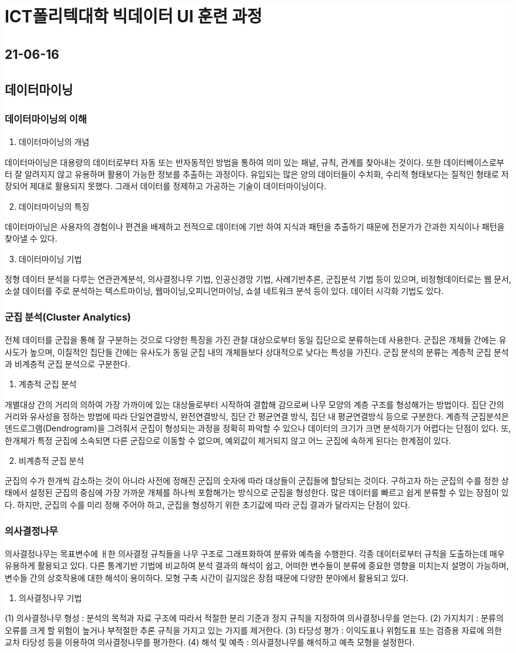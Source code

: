 # ICT폴리텍대학 빅데이터 UI 훈련 과정

## 21-06-16

## 데이터마이닝

### 데이터마이닝의 이해

1. 데이터마이닝의 개념

데이터마이닝은 대용량의 데이터로부터 자동 또는 반자동적인 방법을 통하여 의미 있는 패넡, 규칙, 관계를 찾아내는 것이다. 또한 데이터베이스로부터 잘 알려지지 않고 유용하며 활용이 가능한 정보를 추출하는 과정이다. 유입되는 많은 양의 데이터들이 수치화, 수리적 형태보다는 질적인 형태로 저장되어 제대로 활용되지 못했다. 그래서 데이터를 정제하고 가공하는 기술이 데이터마이닝이다.

2. 데이터마이닝의 특징

데이터마이닝은 사용자의 경험이나 편견을 배제하고 전적으로 데이터에 기반 하여 지식과 패턴을 추출하기 때문에 전문가가 간과한 지식이나 패턴을 찾아낼 수 있다.

3. 데이터마이닝 기법

정형 데이터 분석을 다루는 연관관계분석, 의사결정나무 기법, 인공신경망 기법, 사례기반추론, 군집분석 기법 등이 있으며, 비정형데이터로는 웹 문서, 소셜 데이터를 주로 분석하는 텍스트마이닝, 웹마이닝,오피니언마이닝, 쇼셜 네트워크 분석 등이 있다. 데이터 시각화 기법도 있다.

### 군집 분석(Cluster Analytics)

전체 데이터를 군집을 통해 잘 구분하는 것으로 다양한 특징을 가진 관찰 대상으로부터 동일 집단으로 분류하는데 사용한다. 군집은 개체들 간에는 유사도가 높으며, 이질적인 집단들 간에는 유사도가 동일 군집 내의 개체들보다 상대적으로 낮다는 특성을 가진다. 군집 분석의 분류는 계층적 군집 분석과 비계층적 군집 분석으로 구분한다.

1. 계층적 군집 분석

개별대상 간의 거리의 의하여 가장 가까이에 있는 대상들로부터 시작하여 결합해 감으로써 나무 모양의 계층 구조를 형성해가는 방법이다. 집단 간의 거리와 유사성을 정하는 방법에 따라 단일연결방식, 완전연결방식, 집단 간 평균연결 방식, 집단 내 평균연결방식 등으로 구분한다. 계층적 군집분석은 덴드로그램(Dendrogram)을 그려줘서 군집이 형성되는 과정을 정확히 파악할 수 있으나 데이터의 크기가 크면 분석하기가 어렵다는 단점이 있다. 또, 한개체가 특정 군집에 소속되면 다른 군집으로 이동할 수 없으며, 예외값이 제거되지 않고 어느 군집에 속하게 된다는 한계점이 있다.

2. 비계층적 군집 분석

군집의 수가 한개씩 감소하는 것이 아니라 사전에 정해진 군집의 숫자에 따라 대상들이 군집들에 할당되는 것이다. 구하고자 하는 군집의 수를 정한 상태에서 설정된 군집의 중심에 가장 가까운 개체를 하나씩 포함해가는 방식으로 군집을 형성한다. 많은 데이터를 빠르고 쉽게 분류할 수 있는 장점이 있다. 하지만, 군집의 수를 미리 정해 주어야 하고, 군집을 형성하기 위한 초기값에 따라 군집 결과가 달라지는 단점이 있다.

### 의사결정나무

의사결정나무는 목표변수에 ㅐ한 의사결정 규칙들을 나무 구조로 그래프화하여 분류와 예측을 수행한다.  각종 데이터로부터 규칙을 도출하는데 매우 유용하게 활용되고 있다. 다른 통계기반 기법에 비교하여 분석 결과의 해석이 쉽고, 어떠한 변수들이 분류에 중요한 영향을 미치는지 설명이 가능하며, 변수들 간의 상호작용에 대한 해석이 용이하다. 모형 구축 시간이 길지않은 장점 때문에 다양한 분야에서 활용되고 있다.

1. 의사결정나무 기법

(1) 의사결정나무 형성 : 분석의 목적과 자료 구조에 따라서 적절한 분리 기준과 정지 규칙을 지정하여 의사결정나무를 얻는다.
(2) 가지치기 : 분류의 오류를 크게 할 위험이 높거나 부적절한 추론 규칙을 가지고 있는 가지를 제거한다.
(3) 타당성 평가 : 이익도표나 위험도표 또는 검증용 자료에 의한 교차 타당성 등을 이용하여 의사결정나무를 평가한다.
(4) 해석 및 예측 : 의사결정나무를 해석하고 예측 모형을 설정한다.

